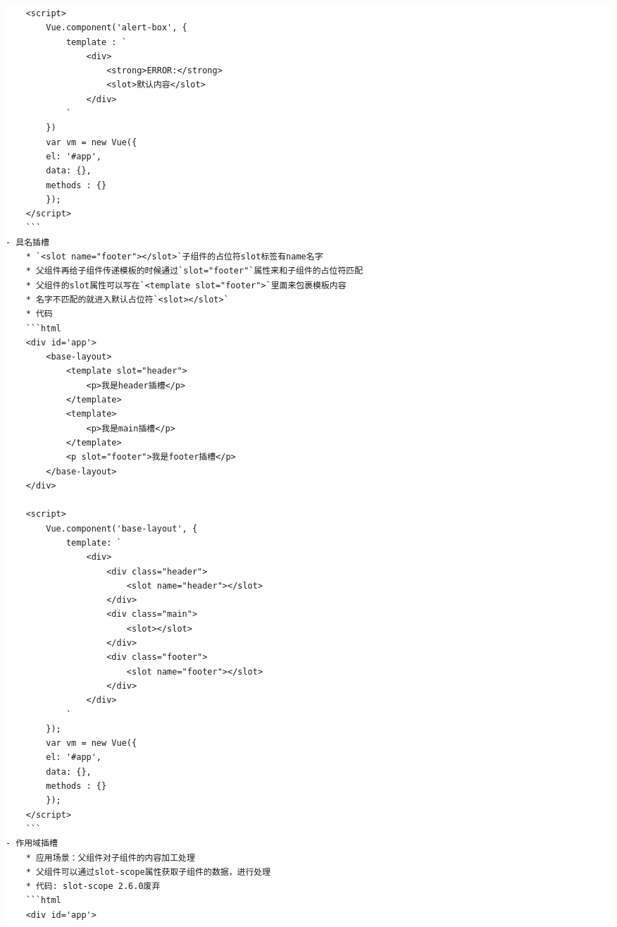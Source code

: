         <script>
            Vue.component('alert-box', {
                template : `
                    <div>
                        <strong>ERROR:</strong>
                        <slot>默认内容</slot>
                    </div>
                `
            })
            var vm = new Vue({
            el: '#app',  
            data: {}, 
            methods : {} 
            });
        </script>
        ```
    - 具名插槽
        * `<slot name="footer"></slot>`子组件的占位符slot标签有name名字
        * 父组件再给子组件传递模板的时候通过`slot="footer"`属性来和子组件的占位符匹配
        * 父组件的slot属性可以写在`<template slot="footer">`里面来包裹模板内容
        * 名字不匹配的就进入默认占位符`<slot></slot>`
        * 代码
        ```html
        <div id='app'>
            <base-layout>
                <template slot="header">
                    <p>我是header插槽</p>
                </template>
                <template>
                    <p>我是main插槽</p>
                </template>
                <p slot="footer">我是footer插槽</p>
            </base-layout>
        </div>

        <script>
            Vue.component('base-layout', {
                template: `
                    <div>
                        <div class="header">
                            <slot name="header"></slot>
                        </div>
                        <div class="main">
                            <slot></slot>
                        </div>
                        <div class="footer">
                            <slot name="footer"></slot>
                        </div>
                    </div>
                `
            });
            var vm = new Vue({
            el: '#app',  
            data: {}, 
            methods : {} 
            });
        </script>
        ```
    - 作用域插槽
        * 应用场景：父组件对子组件的内容加工处理
        * 父组件可以通过slot-scope属性获取子组件的数据，进行处理
        * 代码: slot-scope 2.6.0废弃
        ```html
        <div id='app'>